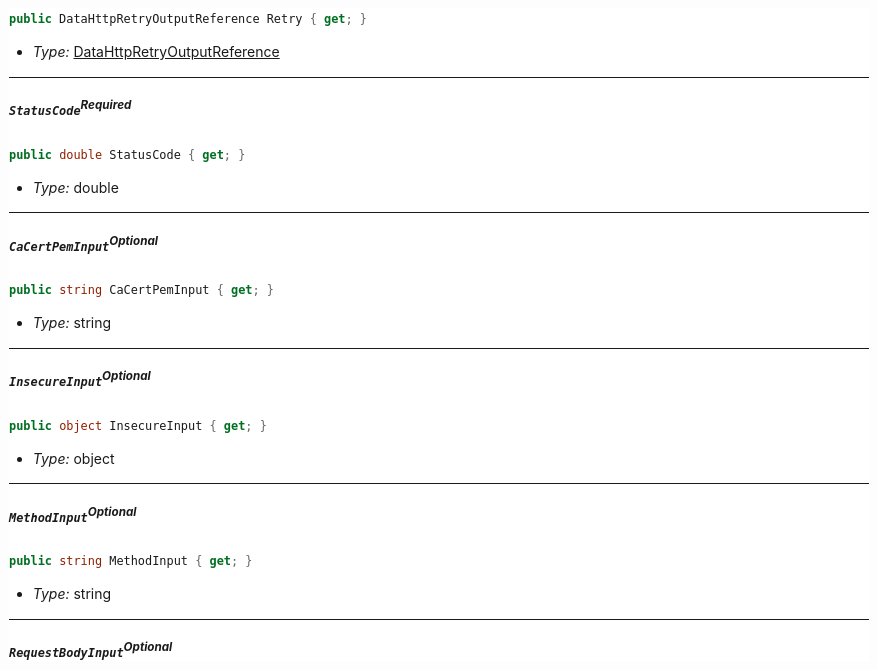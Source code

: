 ```csharp
public DataHttpRetryOutputReference Retry { get; }
```

- *Type:* <a href="#@cdktf/provider-http.dataHttp.DataHttpRetryOutputReference">DataHttpRetryOutputReference</a>

---

##### `StatusCode`<sup>Required</sup> <a name="StatusCode" id="@cdktf/provider-http.dataHttp.DataHttp.property.statusCode"></a>

```csharp
public double StatusCode { get; }
```

- *Type:* double

---

##### `CaCertPemInput`<sup>Optional</sup> <a name="CaCertPemInput" id="@cdktf/provider-http.dataHttp.DataHttp.property.caCertPemInput"></a>

```csharp
public string CaCertPemInput { get; }
```

- *Type:* string

---

##### `InsecureInput`<sup>Optional</sup> <a name="InsecureInput" id="@cdktf/provider-http.dataHttp.DataHttp.property.insecureInput"></a>

```csharp
public object InsecureInput { get; }
```

- *Type:* object

---

##### `MethodInput`<sup>Optional</sup> <a name="MethodInput" id="@cdktf/provider-http.dataHttp.DataHttp.property.methodInput"></a>

```csharp
public string MethodInput { get; }
```

- *Type:* string

---

##### `RequestBodyInput`<sup>Optional</sup> <a name="RequestBodyInput" id="@cdktf/provider-http.dataHttp.DataHttp.property.requestBodyInput"></a>
